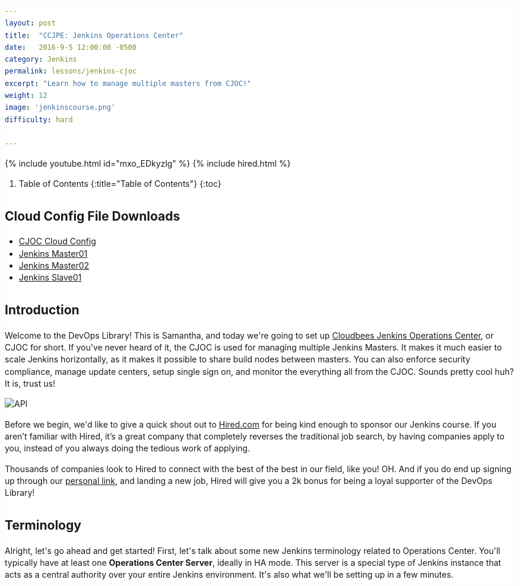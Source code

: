 ```yaml
---
layout: post
title:  "CCJPE: Jenkins Operations Center"
date:   2016-9-5 12:00:00 -0500
category: Jenkins
permalink: lessons/jenkins-cjoc
excerpt: "Learn how to manage multiple masters from CJOC!"
weight: 12
image: 'jenkinscourse.png'
difficulty: hard

---
```

{% include youtube.html id="mxo_EDkyzlg" %}
{% include hired.html %}

1. Table of Contents
{:title="Table of Contents"}
{:toc}

Cloud Config File Downloads
---------------------------
* [CJOC Cloud Config](https://www.devopslibrary.com/scripts/cjoc.yaml)
* [Jenkins Master01](https://www.devopslibrary.com/scripts/master01.yaml)
* [Jenkins Master02](https://www.devopslibrary.com/scripts/master02.yaml)
* [Jenkins Slave01](https://www.devopslibrary.com/scripts/slave01.yaml)

Introduction
------------
Welcome to the DevOps Library!  This is Samantha, and today we're going to set
up [Cloudbees Jenkins Operations Center](https://go.cloudbees.com/docs/cloudbees-documentation/cjoc-user-guide/introduction.html), or CJOC for short.  If you've never
heard of it, the CJOC is used for managing multiple Jenkins Masters.  It makes
it much easier to scale Jenkins horizontally, as it makes it possible to share
build nodes between masters.  You can also enforce security compliance, manage
update centers, setup single sign on, and monitor the everything all from the
CJOC.  Sounds pretty cool huh?  It is, trust us!

![API](/images/cjoc.png)

Before we begin, we'd like to give a quick shout out to
[Hired.com](http://www.hired.com/devopslibrary) for being kind enough to sponsor
our Jenkins course. If you aren’t familiar with Hired, it’s a great company that
completely reverses the traditional job search, by having companies apply to
you, instead of you always doing the tedious work of applying.

Thousands of companies look to Hired to connect with the best of the best in our
field, like you!  OH.  And if you do end up signing up through our [personal  link](http://www.hired.com/devopslibrary), and landing a new job, Hired will give you a 2k bonus for being a loyal
supporter of the DevOps Library!

Terminology
-----------
Alright, let's go ahead and get started!  First, let's talk about some new
Jenkins terminology related to Operations Center.  You'll typically have at
least one **Operations Center Server**, ideally in HA mode.  This server is a
special type of Jenkins instance that acts as a central authority over your
entire Jenkins environment.  It's also what we'll be setting up in a few
minutes.
